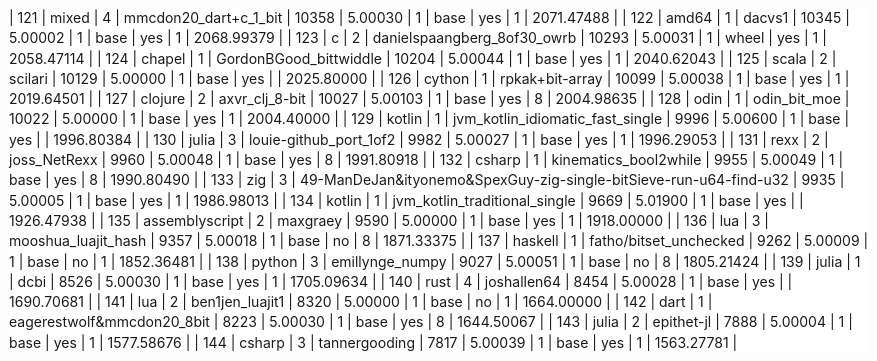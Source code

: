 | 121   | mixed          | 4        | mmcdon20_dart+c_1_bit                                                                                                   | 10358     | 5.00030   | 1       | base      | yes      | 1    | 2071.47488     |
| 122   | amd64          | 1        | dacvs1                                                                                                                  | 10345     | 5.00002   | 1       | base      | yes      | 1    | 2068.99379     |
| 123   | c              | 2        | danielspaangberg_8of30_owrb                                                                                             | 10293     | 5.00031   | 1       | wheel     | yes      | 1    | 2058.47114     |
| 124   | chapel         | 1        | GordonBGood_bittwiddle                                                                                                  | 10204     | 5.00044   | 1       | base      | yes      | 1    | 2040.62043     |
| 125   | scala          | 2        | scilari                                                                                                                 | 10129     | 5.00000   | 1       | base      | yes      |      | 2025.80000     |
| 126   | cython         | 1        | rpkak+bit-array                                                                                                         | 10099     | 5.00038   | 1       | base      | yes      | 1    | 2019.64501     |
| 127   | clojure        | 2        | axvr_clj_8-bit                                                                                                          | 10027     | 5.00103   | 1       | base      | yes      | 8    | 2004.98635     |
| 128   | odin           | 1        | odin_bit_moe                                                                                                            | 10022     | 5.00000   | 1       | base      | yes      | 1    | 2004.40000     |
| 129   | kotlin         | 1        | jvm_kotlin_idiomatic_fast_single                                                                                        | 9996      | 5.00600   | 1       | base      | yes      |      | 1996.80384     |
| 130   | julia          | 3        | louie-github_port_1of2                                                                                                  | 9982      | 5.00027   | 1       | base      | yes      | 1    | 1996.29053     |
| 131   | rexx           | 2        | joss_NetRexx                                                                                                            | 9960      | 5.00048   | 1       | base      | yes      | 8    | 1991.80918     |
| 132   | csharp         | 1        | kinematics_bool2while                                                                                                   | 9955      | 5.00049   | 1       | base      | yes      | 8    | 1990.80490     |
| 133   | zig            | 3        | 49-ManDeJan&ityonemo&SpexGuy-zig-single-bitSieve-run-u64-find-u32                                                       | 9935      | 5.00005   | 1       | base      | yes      | 1    | 1986.98013     |
| 134   | kotlin         | 1        | jvm_kotlin_traditional_single                                                                                           | 9669      | 5.01900   | 1       | base      | yes      |      | 1926.47938     |
| 135   | assemblyscript | 2        | maxgraey                                                                                                                | 9590      | 5.00000   | 1       | base      | yes      | 1    | 1918.00000     |
| 136   | lua            | 3        | mooshua_luajit_hash                                                                                                     | 9357      | 5.00018   | 1       | base      | no       | 8    | 1871.33375     |
| 137   | haskell        | 1        | fatho/bitset_unchecked                                                                                                  | 9262      | 5.00009   | 1       | base      | no       | 1    | 1852.36481     |
| 138   | python         | 3        | emillynge_numpy                                                                                                         | 9027      | 5.00051   | 1       | base      | no       | 8    | 1805.21424     |
| 139   | julia          | 1        | dcbi                                                                                                                    | 8526      | 5.00030   | 1       | base      | yes      | 1    | 1705.09634     |
| 140   | rust           | 4        | joshallen64                                                                                                             | 8454      | 5.00028   | 1       | base      | yes      |      | 1690.70681     |
| 141   | lua            | 2        | ben1jen_luajit1                                                                                                         | 8320      | 5.00000   | 1       | base      | no       | 1    | 1664.00000     |
| 142   | dart           | 1        | eagerestwolf&mmcdon20_8bit                                                                                              | 8223      | 5.00030   | 1       | base      | yes      | 8    | 1644.50067     |
| 143   | julia          | 2        | epithet-jl                                                                                                              | 7888      | 5.00004   | 1       | base      | yes      | 1    | 1577.58676     |
| 144   | csharp         | 3        | tannergooding                                                                                                           | 7817      | 5.00039   | 1       | base      | yes      | 1    | 1563.27781     |